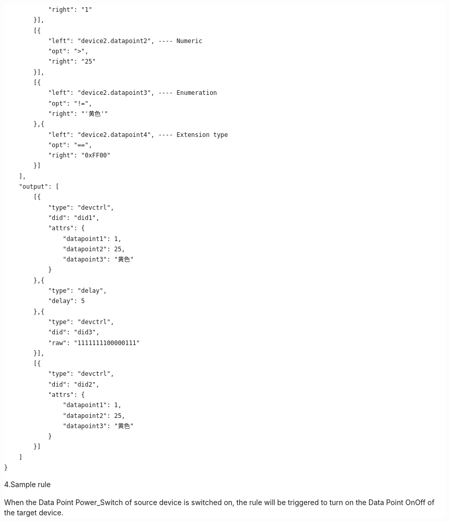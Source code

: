 ```
            "right": "1"
        }],
        [{
            "left": "device2.datapoint2", ---- Numeric
            "opt": ">",
            "right": "25"
        }],
        [{
            "left": "device2.datapoint3", ---- Enumeration
            "opt": "!=",
            "right": "'黄色'"
        },{
            "left": "device2.datapoint4", ---- Extension type
            "opt": "==",
            "right": "0xFF00"
        }]
    ],
    "output": [
        [{
            "type": "devctrl",
            "did": "did1", 
            "attrs": {
                "datapoint1": 1,
                "datapoint2": 25,
                "datapoint3": "黄色"
            }
        },{
            "type": "delay",
            "delay": 5
        },{
            "type": "devctrl",
            "did": "did3",
            "raw": "1111111100000111"
        }],
        [{
            "type": "devctrl",
            "did": "did2",
            "attrs": {
                "datapoint1": 1,
                "datapoint2": 25,
                "datapoint3": "黄色"
            }
        }]
    ]
}
```

4.Sample rule

When the Data Point Power_Switch of source device is switched on, the rule will be triggered to turn on the Data Point OnOff of the target device.

